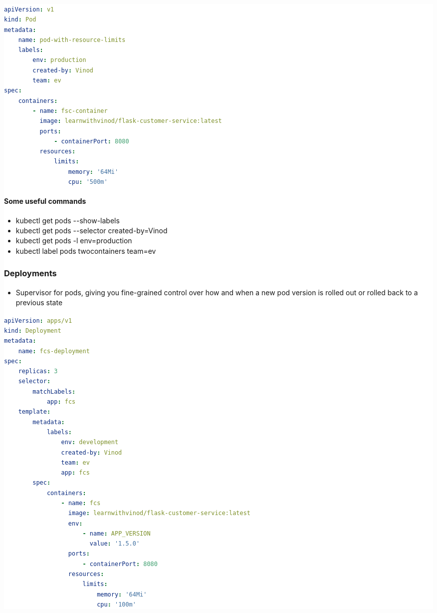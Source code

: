 ```yaml
apiVersion: v1
kind: Pod
metadata:
    name: pod-with-resource-limits
    labels:
        env: production
        created-by: Vinod
        team: ev
spec:
    containers:
        - name: fsc-container
          image: learnwithvinod/flask-customer-service:latest
          ports:
              - containerPort: 8080
          resources:
              limits:
                  memory: '64Mi'
                  cpu: '500m'
```

#### Some useful commands

-   kubectl get pods --show-labels
-   kubectl get pods --selector created-by=Vinod
-   kubectl get pods -l env=production
-   kubectl label pods twocontainers team=ev

### Deployments

-   Supervisor for pods, giving you fine-grained control over how and when a new pod version is rolled out or rolled back to a previous state

```yaml
apiVersion: apps/v1
kind: Deployment
metadata:
    name: fcs-deployment
spec:
    replicas: 3
    selector:
        matchLabels:
            app: fcs
    template:
        metadata:
            labels:
                env: development
                created-by: Vinod
                team: ev
                app: fcs
        spec:
            containers:
                - name: fcs
                  image: learnwithvinod/flask-customer-service:latest
                  env:
                      - name: APP_VERSION
                        value: '1.5.0'
                  ports:
                      - containerPort: 8080
                  resources:
                      limits:
                          memory: '64Mi'
                          cpu: '100m'
```
